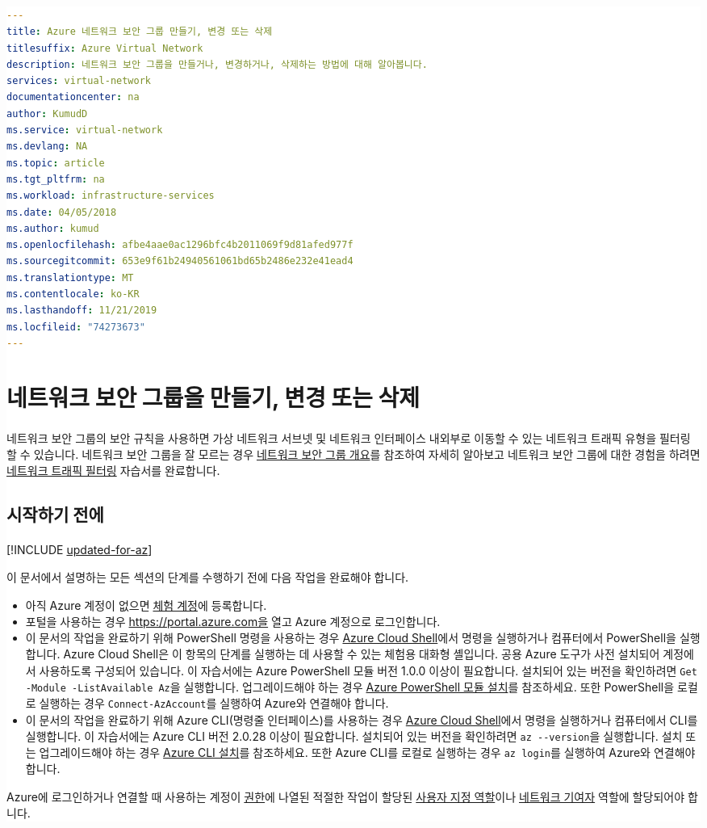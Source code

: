 ```yaml
---
title: Azure 네트워크 보안 그룹 만들기, 변경 또는 삭제
titlesuffix: Azure Virtual Network
description: 네트워크 보안 그룹을 만들거나, 변경하거나, 삭제하는 방법에 대해 알아봅니다.
services: virtual-network
documentationcenter: na
author: KumudD
ms.service: virtual-network
ms.devlang: NA
ms.topic: article
ms.tgt_pltfrm: na
ms.workload: infrastructure-services
ms.date: 04/05/2018
ms.author: kumud
ms.openlocfilehash: afbe4aae0ac1296bfc4b2011069f9d81afed977f
ms.sourcegitcommit: 653e9f61b24940561061bd65b2486e232e41ead4
ms.translationtype: MT
ms.contentlocale: ko-KR
ms.lasthandoff: 11/21/2019
ms.locfileid: "74273673"
---
```

# <a name="create-change-or-delete-a-network-security-group"></a>네트워크 보안 그룹을 만들기, 변경 또는 삭제

네트워크 보안 그룹의 보안 규칙을 사용하면 가상 네트워크 서브넷 및 네트워크 인터페이스 내외부로 이동할 수 있는 네트워크 트래픽 유형을 필터링할 수 있습니다. 네트워크 보안 그룹을 잘 모르는 경우 [네트워크 보안 그룹 개요](security-overview.md)를 참조하여 자세히 알아보고 네트워크 보안 그룹에 대한 경험을 하려면 [네트워크 트래픽 필터링](tutorial-filter-network-traffic.md) 자습서를 완료합니다.

## <a name="before-you-begin"></a>시작하기 전에

[!INCLUDE [updated-for-az](../../includes/updated-for-az.md)]

이 문서에서 설명하는 모든 섹션의 단계를 수행하기 전에 다음 작업을 완료해야 합니다.

- 아직 Azure 계정이 없으면 [체험 계정](https://azure.microsoft.com/free)에 등록합니다.
- 포털을 사용하는 경우 https://portal.azure.com을 열고 Azure 계정으로 로그인합니다.
- 이 문서의 작업을 완료하기 위해 PowerShell 명령을 사용하는 경우 [Azure Cloud Shell](https://shell.azure.com/powershell)에서 명령을 실행하거나 컴퓨터에서 PowerShell을 실행합니다. Azure Cloud Shell은 이 항목의 단계를 실행하는 데 사용할 수 있는 체험용 대화형 셸입니다. 공용 Azure 도구가 사전 설치되어 계정에서 사용하도록 구성되어 있습니다. 이 자습서에는 Azure PowerShell 모듈 버전 1.0.0 이상이 필요합니다. 설치되어 있는 버전을 확인하려면 `Get-Module -ListAvailable Az`을 실행합니다. 업그레이드해야 하는 경우 [Azure PowerShell 모듈 설치](/powershell/azure/install-az-ps)를 참조하세요. 또한 PowerShell을 로컬로 실행하는 경우 `Connect-AzAccount`를 실행하여 Azure와 연결해야 합니다.
- 이 문서의 작업을 완료하기 위해 Azure CLI(명령줄 인터페이스)를 사용하는 경우 [Azure Cloud Shell](https://shell.azure.com/bash)에서 명령을 실행하거나 컴퓨터에서 CLI를 실행합니다. 이 자습서에는 Azure CLI 버전 2.0.28 이상이 필요합니다. 설치되어 있는 버전을 확인하려면 `az --version`을 실행합니다. 설치 또는 업그레이드해야 하는 경우 [Azure CLI 설치](/cli/azure/install-azure-cli)를 참조하세요. 또한 Azure CLI를 로컬로 실행하는 경우 `az login`를 실행하여 Azure와 연결해야 합니다.

Azure에 로그인하거나 연결할 때 사용하는 계정이 [권한](../role-based-access-control/built-in-roles.md?toc=%2fazure%2fvirtual-network%2ftoc.json#network-contributor)에 나열된 적절한 작업이 할당된 [사용자 지정 역할](../role-based-access-control/custom-roles.md?toc=%2fazure%2fvirtual-network%2ftoc.json)이나 [네트워크 기여자](#permissions) 역할에 할당되어야 합니다.
